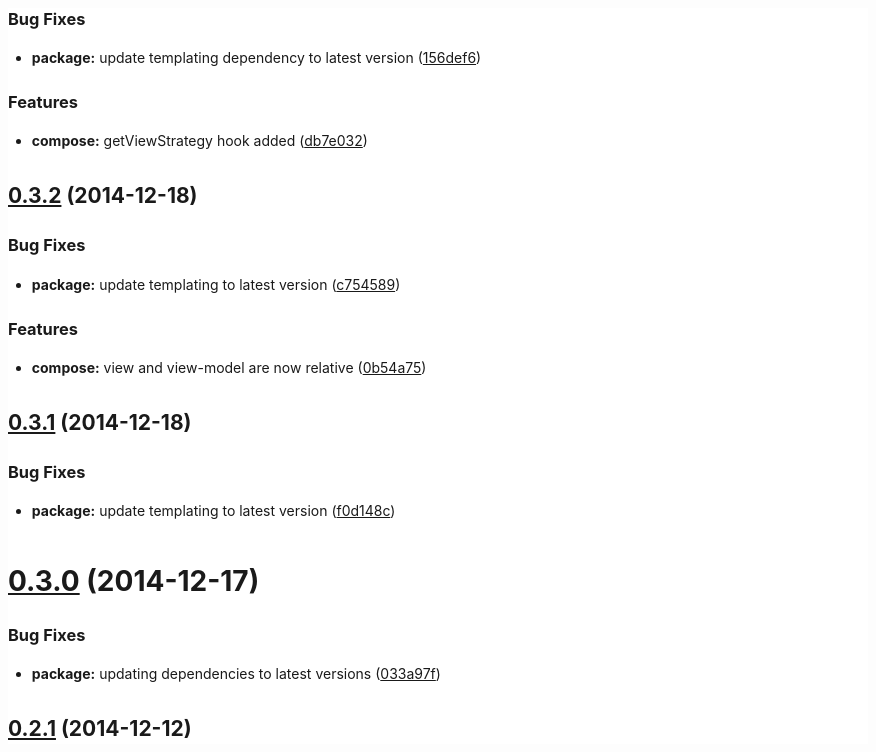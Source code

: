 
### Bug Fixes

* **package:** update templating dependency to latest version ([156def6](https://github.com/aurelia/templating-resources/commit/156def6adb4384a10a3972bd6f46e0cedb49ed40))


### Features

* **compose:** getViewStrategy hook added ([db7e032](https://github.com/aurelia/templating-resources/commit/db7e0322018c4b8d2115822b214e7e64af26db78))



## [0.3.2](https://github.com/aurelia/templating-resources/compare/0.3.1...0.3.2) (2014-12-18)


### Bug Fixes

* **package:** update templating to latest version ([c754589](https://github.com/aurelia/templating-resources/commit/c754589a1972dc7346b41e3a2558b7d574d8ad28))


### Features

* **compose:** view and view-model are now relative ([0b54a75](https://github.com/aurelia/templating-resources/commit/0b54a750c21211f2071723d08e767bc035dfb745))



## [0.3.1](https://github.com/aurelia/templating-resources/compare/0.3.0...0.3.1) (2014-12-18)


### Bug Fixes

* **package:** update templating to latest version ([f0d148c](https://github.com/aurelia/templating-resources/commit/f0d148cb3d4202bd63715b9146799c52f2ce23ec))



# [0.3.0](https://github.com/aurelia/templating-resources/compare/0.2.1...0.3.0) (2014-12-17)


### Bug Fixes

* **package:** updating dependencies to latest versions ([033a97f](https://github.com/aurelia/templating-resources/commit/033a97fd5f9237804f39a37670672f9b5f8c1daa))



## [0.2.1](https://github.com/aurelia/templating-resources/compare/0.2.0...0.2.1) (2014-12-12)
